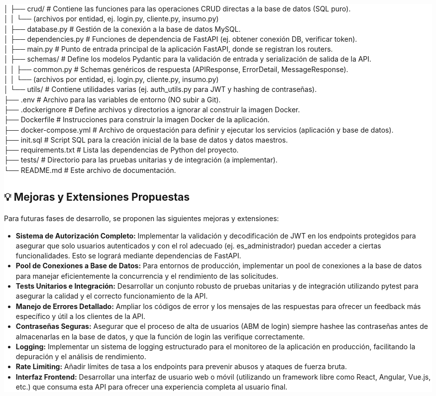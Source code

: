 │   ├── crud/                  \# Contiene las funciones para las operaciones CRUD directas a la base de datos (SQL puro).  
│   │   └── (archivos por entidad, ej. login.py, cliente.py, insumo.py)  
│   ├── database.py            \# Gestión de la conexión a la base de datos MySQL.  
│   ├── dependencies.py        \# Funciones de dependencia de FastAPI (ej. obtener conexión DB, verificar token).  
│   ├── main.py                \# Punto de entrada principal de la aplicación FastAPI, donde se registran los routers.  
│   ├── schemas/               \# Define los modelos Pydantic para la validación de entrada y serialización de salida de la API.  
│   │   ├── common.py          \# Schemas genéricos de respuesta (APIResponse, ErrorDetail, MessageResponse).  
│   │   └── (archivos por entidad, ej. login.py, cliente.py, insumo.py)  
│   └── utils/                 \# Contiene utilidades varias (ej. auth\_utils.py para JWT y hashing de contraseñas).  
├── .env                       \# Archivo para las variables de entorno (NO subir a Git).  
├── .dockerignore              \# Define archivos y directorios a ignorar al construir la imagen Docker.  
├── Dockerfile                 \# Instrucciones para construir la imagen Docker de la aplicación.  
├── docker-compose.yml         \# Archivo de orquestación para definir y ejecutar los servicios (aplicación y base de datos).  
├── init.sql                   \# Script SQL para la creación inicial de la base de datos y datos maestros.  
├── requirements.txt           \# Lista las dependencias de Python del proyecto.  
├── tests/                     \# Directorio para las pruebas unitarias y de integración (a implementar).  
└── README.md                  \# Este archivo de documentación.


## **💡 Mejoras y Extensiones Propuestas**

Para futuras fases de desarrollo, se proponen las siguientes mejoras y extensiones:

* **Sistema de Autorización Completo:** Implementar la validación y decodificación de JWT en los endpoints protegidos para asegurar que solo usuarios autenticados y con el rol adecuado (ej. es\_administrador) puedan acceder a ciertas funcionalidades. Esto se logrará mediante dependencias de FastAPI.  
* **Pool de Conexiones a Base de Datos:** Para entornos de producción, implementar un pool de conexiones a la base de datos para manejar eficientemente la concurrencia y el rendimiento de las solicitudes.  
* **Tests Unitarios e Integración:** Desarrollar un conjunto robusto de pruebas unitarias y de integración utilizando pytest para asegurar la calidad y el correcto funcionamiento de la API.  
* **Manejo de Errores Detallado:** Ampliar los códigos de error y los mensajes de las respuestas para ofrecer un feedback más específico y útil a los clientes de la API.  
* **Contraseñas Seguras:** Asegurar que el proceso de alta de usuarios (ABM de login) siempre hashee las contraseñas antes de almacenarlas en la base de datos, y que la función de login las verifique correctamente.  
* **Logging:** Implementar un sistema de logging estructurado para el monitoreo de la aplicación en producción, facilitando la depuración y el análisis de rendimiento.  
* **Rate Limiting:** Añadir límites de tasa a los endpoints para prevenir abusos y ataques de fuerza bruta.  
* **Interfaz Frontend:** Desarrollar una interfaz de usuario web o móvil (utilizando un framework libre como React, Angular, Vue.js, etc.) que consuma esta API para ofrecer una experiencia completa al usuario final.
